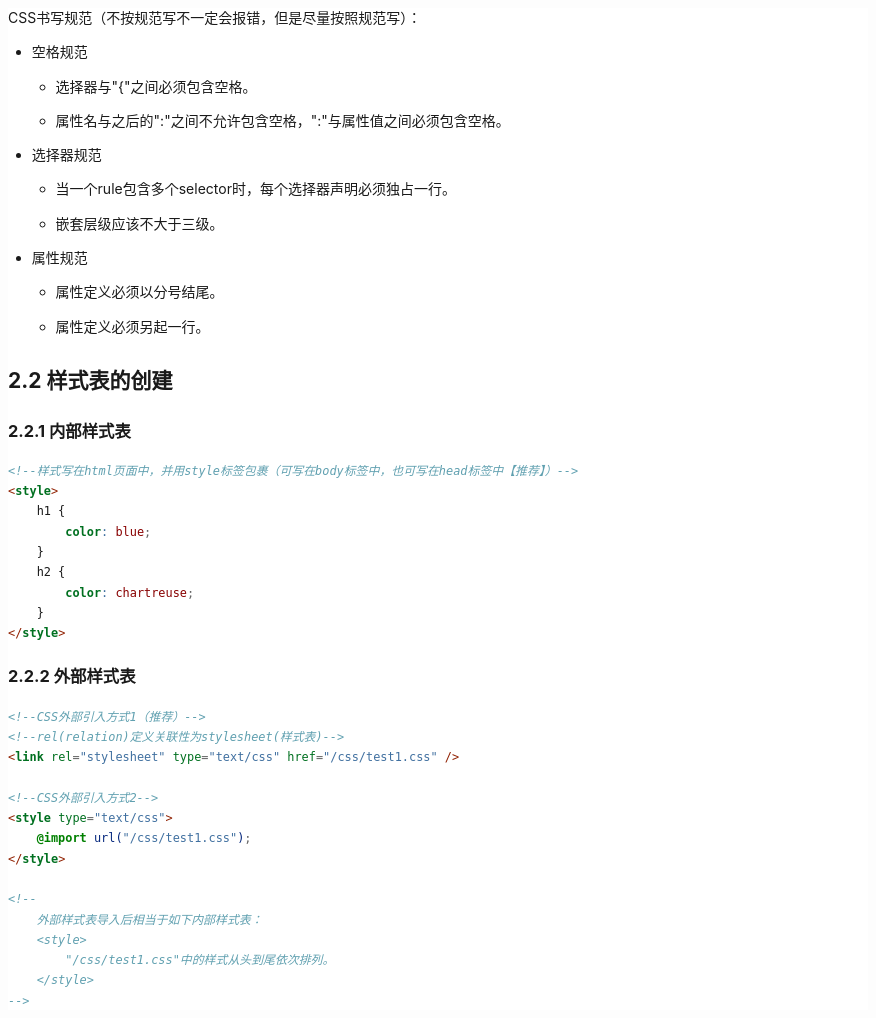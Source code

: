 CSS书写规范（不按规范写不一定会报错，但是尽量按照规范写）：

- 空格规范
  
  - 选择器与"{"之间必须包含空格。
  
  - 属性名与之后的":"之间不允许包含空格，":"与属性值之间必须包含空格。

- 选择器规范
  
  - 当一个rule包含多个selector时，每个选择器声明必须独占一行。
  
  - 嵌套层级应该不大于三级。

- 属性规范
  
  - 属性定义必须以分号结尾。
  
  - 属性定义必须另起一行。

## 2.2 样式表的创建

### 2.2.1 内部样式表

```html
<!--样式写在html页面中，并用style标签包裹（可写在body标签中，也可写在head标签中【推荐】）-->
<style>
    h1 {
        color: blue;
    }
    h2 {
        color: chartreuse;
    }
</style>
```

### 2.2.2 外部样式表

```html
<!--CSS外部引入方式1（推荐）-->
<!--rel(relation)定义关联性为stylesheet(样式表)-->
<link rel="stylesheet" type="text/css" href="/css/test1.css" />

<!--CSS外部引入方式2-->
<style type="text/css">
    @import url("/css/test1.css");
</style>

<!--
    外部样式表导入后相当于如下内部样式表：
    <style>
        "/css/test1.css"中的样式从头到尾依次排列。
    </style>
-->
```
